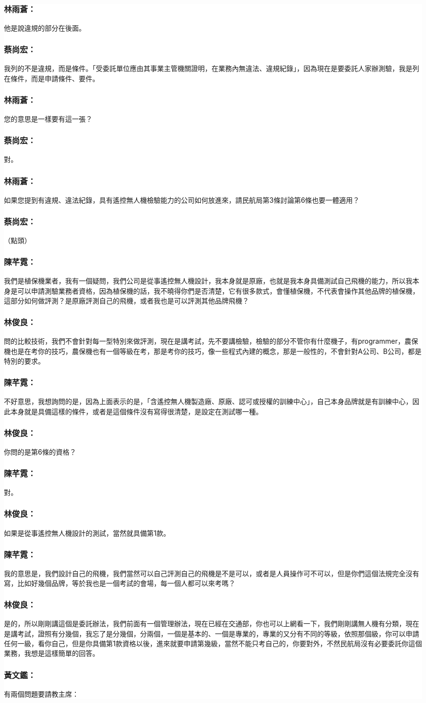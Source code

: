 ### 林雨蒼：
他是說違規的部分在後面。

### 蔡尚宏：
我列的不是違規，而是條件。「受委託單位應由其事業主管機關證明，在業務內無違法、違規紀錄」，因為現在是要委託人家辦測驗，我是列在條件，而是申請條件、要件。

### 林雨蒼：
您的意思是一樣要有這一張？

### 蔡尚宏：
對。

### 林雨蒼：
如果您提到有違規、違法紀錄，具有遙控無人機檢驗能力的公司如何放進來，請民航局第3條討論第6條也要一體適用？

### 蔡尚宏：
（點頭）

### 陳芊霓：
我們是植保機業者，我有一個疑問，我們公司是從事遙控無人機設計，我本身就是原廠，也就是我本身具備測試自己飛機的能力，所以我本身是可以申請測驗業務者資格，因為植保機的話，我不曉得你們是否清楚，它有很多款式，會懂植保機，不代表會操作其他品牌的植保機，這部分如何做評測？是原廠評測自己的飛機，或者我也是可以評測其他品牌飛機？

### 林俊良：
問的比較技術，我們不會針對每一型特別來做評測，現在是講考試，先不要講檢驗，檢驗的部分不管你有什麼機子，有programmer，農保機也是在考你的技巧，農保機也有一個等級在考，那是考你的技巧，像一些程式內建的概念，那是一般性的，不會針對A公司、B公司，都是特別的要求。

### 陳芊霓：
不好意思，我想詢問的是，因為上面表示的是，「含遙控無人機製造廠、原廠、認可或授權的訓練中心」，自己本身品牌就是有訓練中心，因此本身就是具備這樣的條件，或者是這個條件沒有寫得很清楚，是設定在測試哪一種。

### 林俊良：
你問的是第6條的資格？

### 陳芊霓：
對。

### 林俊良：
如果是從事遙控無人機設計的測試，當然就具備第1款。

### 陳芊霓：
我的意思是，我們設計自己的飛機，我們當然可以自己評測自己的飛機是不是可以，或者是人員操作可不可以，但是你們這個法規完全沒有寫，比如好幾個品牌，等於我也是一個考試的會場，每一個人都可以來考嗎？

### 林俊良：
是的，所以剛剛講這個是委託辦法，我們前面有一個管理辦法，現在已經在交通部，你也可以上網看一下，我們剛剛講無人機有分類，現在是講考試，證照有分幾個，我忘了是分幾個，分兩個，一個是基本的、一個是專業的，專業的又分有不同的等級，依照那個級，你可以申請任何一級，看你自己，但是你具備第1款資格以後，進來就要申請第幾級，當然不能只考自己的，你要對外，不然民航局沒有必要委託你這個業務，我想是這樣簡單的回答。

### 黃文鑑：
有兩個問題要請教主席：
